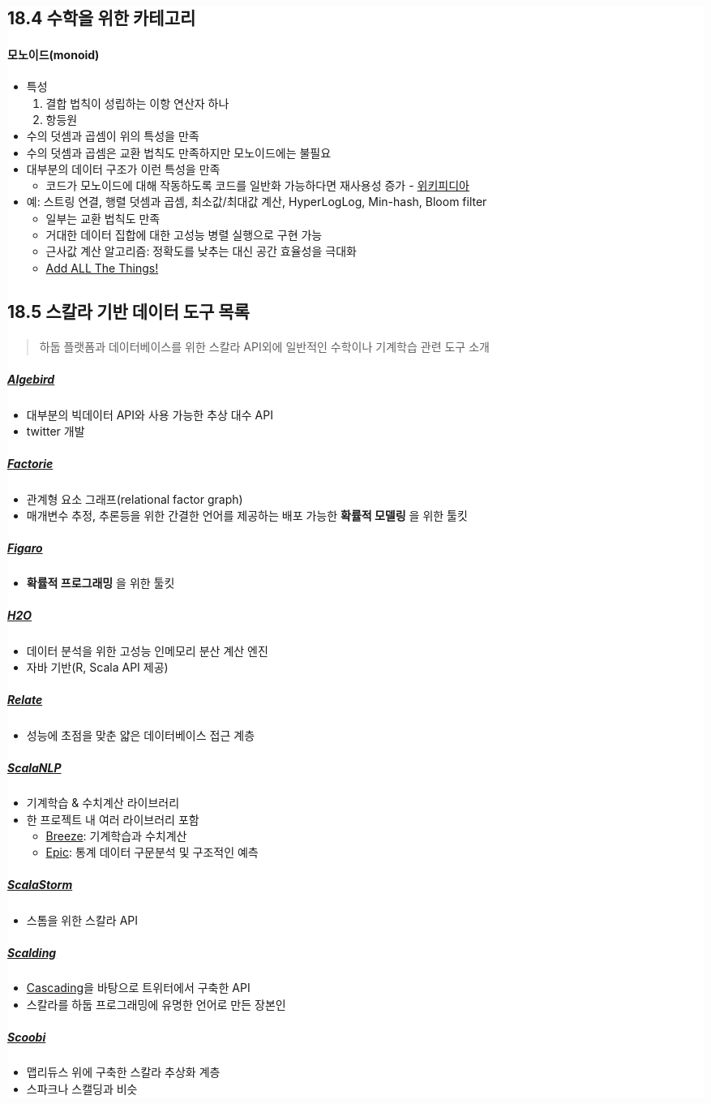 ## 18.4 수학을 위한 카테고리

#### 모노이드(monoid)
- 특성
  1. 결합 법칙이 성립하는 이항 연산자 하나
  2. 항등원
- 수의 덧셈과 곱셈이 위의 특성을 만족
- 수의 덧셈과 곱셈은 교환 법칙도 만족하지만 모노이드에는 불필요
- 대부분의 데이터 구조가 이런 특성을 만족
  - 코드가 모노이드에 대해 작동하도록 코드를 일반화 가능하다면 재사용성 증가 - [위키피디아](http://bit.ly/1tphZ15)
- 예: 스트링 연결, 행렬 덧셈과 곱셈, 최소값/최대값 계산, HyperLogLog, Min-hash, Bloom filter
  - 일부는 교환 법칙도 만족
  - 거대한 데이터 집합에 대한 고성능 병렬 실행으로 구현 가능
  - 근사값 계산 알고리즘: 정확도를 낮추는 대신 공간 효율성을 극대화
  - [Add ALL The Things!](http://bit.ly/1wQpFNV)

## 18.5 스칼라 기반 데이터 도구 목록
> 하둡 플랫폼과 데이터베이스를 위한 스칼라 API외에 일반적인 수학이나 기계학습 관련 도구 소개

##### [Algebird](http://bit.ly/10Fk2F7)
- 대부분의 빅데이터 API와 사용 가능한 추상 대수 API
- twitter 개발

##### [Factorie](http://factorie.cs.umass.edu)
- 관계형 요소 그래프(relational factor graph)
- 매개변수 추정, 추론등을 위한 간결한 언어를 제공하는 배포 가능한 **확률적 모델링** 을 위한 툴킷

##### [Figaro](http://bit.ly/1nWnQf4)
- **확률적 프로그래밍** 을 위한 툴킷

##### [H2O](http://bit.ly/1G2rfz5)
- 데이터 분석을 위한 고성능 인메모리 분산 계산 엔진
- 자바 기반(R, Scala API 제공)

##### [Relate](http://bit.ly/13p17zp)
- 성능에 초점을 맞춘 얇은 데이터베이스 접근 계층

##### [ScalaNLP](http://scalanlp.org)
- 기계학습 & 수치계산 라이브러리
- 한 프로젝트 내 여러 라이브러리 포함
  - [Breeze](http://bit.ly/1q8K1uq): 기계학습과 수치계산
  - [Epic](http://bit.ly/1wNX2iJ): 통계 데이터 구문분석 및 구조적인 예측

##### [ScalaStorm](http://bit.ly/10aaroq)
- 스톰을 위한 스칼라 API

##### [Scalding](http://github.com/twitter/scalding)
- [Cascading](http://cascading.org)을 바탕으로 트위터에서 구축한 API
- 스칼라를 하둡 프로그래밍에 유명한 언어로 만든 장본인

##### [Scoobi](https://github.com/nicta/scoobi)
- 맵리듀스 위에 구축한 스칼라 추상화 계층
- 스파크나 스캘딩과 비슷
